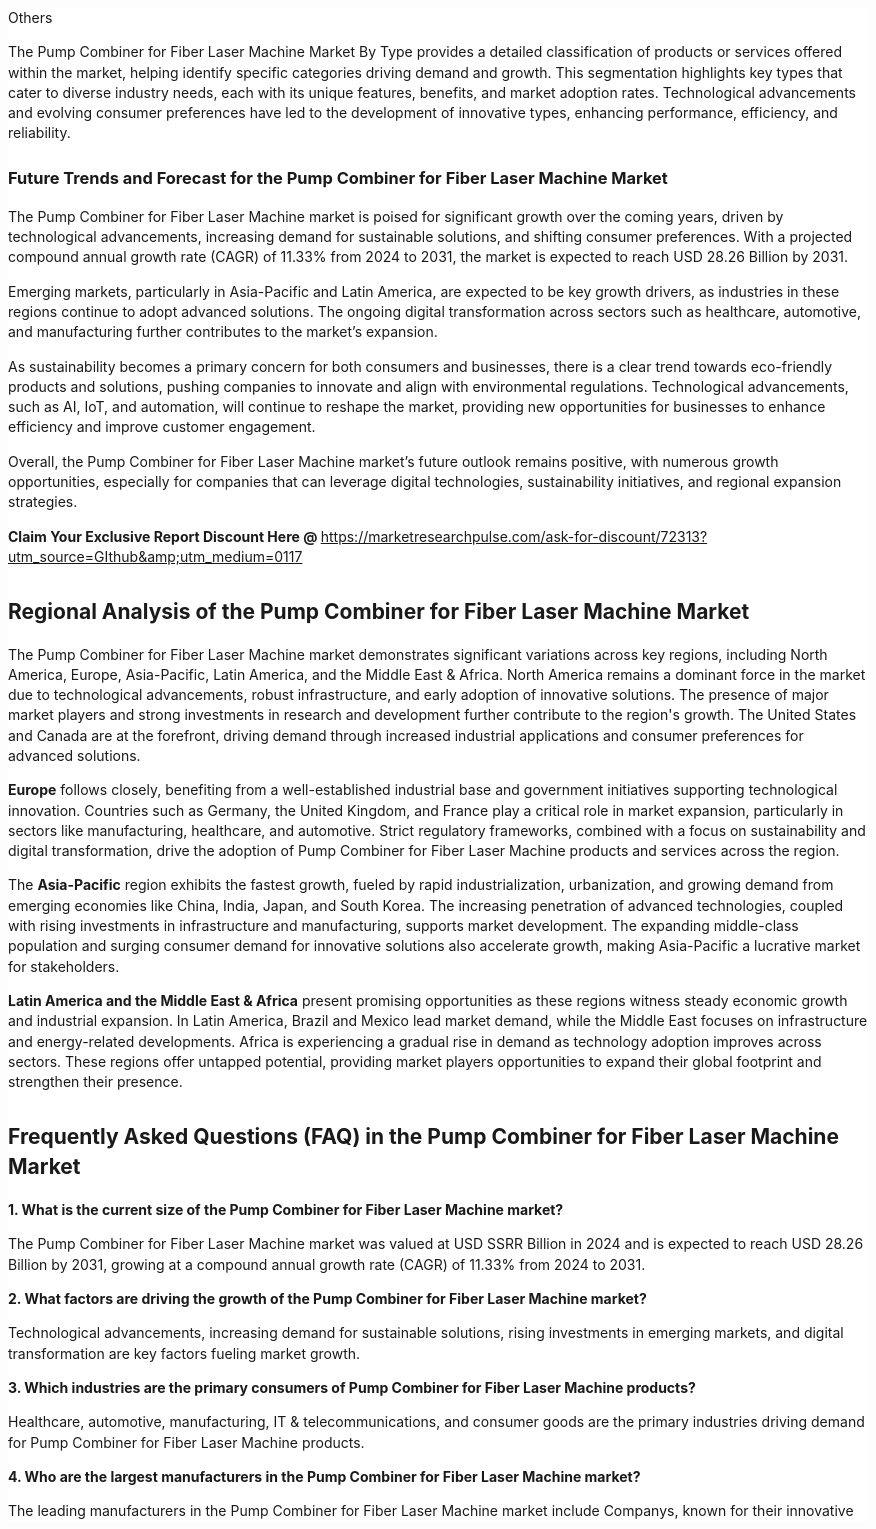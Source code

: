 Others</li></ul><p>The Pump Combiner for Fiber Laser Machine Market By Type provides a detailed classification of products or services offered within the market, helping identify specific categories driving demand and growth. This segmentation highlights key types that cater to diverse industry needs, each with its unique features, benefits, and market adoption rates. Technological advancements and evolving consumer preferences have led to the development of innovative types, enhancing performance, efficiency, and reliability.</p><h3>Future Trends and Forecast for the Pump Combiner for Fiber Laser Machine Market</h3><p>The Pump Combiner for Fiber Laser Machine market is poised for significant growth over the coming years, driven by technological advancements, increasing demand for sustainable solutions, and shifting consumer preferences. With a projected compound annual growth rate (CAGR) of 11.33% from 2024 to 2031, the market is expected to reach USD 28.26 Billion by 2031.</p><p>Emerging markets, particularly in Asia-Pacific and Latin America, are expected to be key growth drivers, as industries in these regions continue to adopt advanced solutions. The ongoing digital transformation across sectors such as healthcare, automotive, and manufacturing further contributes to the market&rsquo;s expansion.</p><p>As sustainability becomes a primary concern for both consumers and businesses, there is a clear trend towards eco-friendly products and solutions, pushing companies to innovate and align with environmental regulations. Technological advancements, such as AI, IoT, and automation, will continue to reshape the market, providing new opportunities for businesses to enhance efficiency and improve customer engagement.</p><p>Overall, the Pump Combiner for Fiber Laser Machine market&rsquo;s future outlook remains positive, with numerous growth opportunities, especially for companies that can leverage digital technologies, sustainability initiatives, and regional expansion strategies.</p><p><strong>Claim Your Exclusive Report Discount Here @ </strong><a href="https://marketresearchpulse.com/ask-for-discount/72313?utm_source=GIthub&amp;utm_medium=0117">https://marketresearchpulse.com/ask-for-discount/72313?utm_source=GIthub&amp;utm_medium=0117</a></p><h2><strong>Regional Analysis of the Pump Combiner for Fiber Laser Machine Market</strong></h2><p>The Pump Combiner for Fiber Laser Machine market demonstrates significant variations across key regions, including North America, Europe, Asia-Pacific, Latin America, and the Middle East &amp; Africa. North America remains a dominant force in the market due to technological advancements, robust infrastructure, and early adoption of innovative solutions. The presence of major market players and strong investments in research and development further contribute to the region's growth. The United States and Canada are at the forefront, driving demand through increased industrial applications and consumer preferences for advanced solutions.</p><p><strong>Europe</strong> follows closely, benefiting from a well-established industrial base and government initiatives supporting technological innovation. Countries such as Germany, the United Kingdom, and France play a critical role in market expansion, particularly in sectors like manufacturing, healthcare, and automotive. Strict regulatory frameworks, combined with a focus on sustainability and digital transformation, drive the adoption of Pump Combiner for Fiber Laser Machine products and services across the region.</p><p>The <strong>Asia-Pacific</strong> region exhibits the fastest growth, fueled by rapid industrialization, urbanization, and growing demand from emerging economies like China, India, Japan, and South Korea. The increasing penetration of advanced technologies, coupled with rising investments in infrastructure and manufacturing, supports market development. The expanding middle-class population and surging consumer demand for innovative solutions also accelerate growth, making Asia-Pacific a lucrative market for stakeholders.</p><p><strong>Latin America and the Middle East &amp; Africa</strong> present promising opportunities as these regions witness steady economic growth and industrial expansion. In Latin America, Brazil and Mexico lead market demand, while the Middle East focuses on infrastructure and energy-related developments. Africa is experiencing a gradual rise in demand as technology adoption improves across sectors. These regions offer untapped potential, providing market players opportunities to expand their global footprint and strengthen their presence.</p><h2><strong>Frequently Asked Questions (FAQ) in the Pump Combiner for Fiber Laser Machine Market</strong></h2><p><strong>1. What is the current size of the Pump Combiner for Fiber Laser Machine market?</strong></p><p>The Pump Combiner for Fiber Laser Machine market was valued at USD SSRR Billion in 2024 and is expected to reach USD 28.26 Billion by 2031, growing at a compound annual growth rate (CAGR) of 11.33% from 2024 to 2031.</p><p><strong>2. What factors are driving the growth of the Pump Combiner for Fiber Laser Machine market?</strong></p><p>Technological advancements, increasing demand for sustainable solutions, rising investments in emerging markets, and digital transformation are key factors fueling market growth.</p><p><strong>3. Which industries are the primary consumers of Pump Combiner for Fiber Laser Machine products?</strong></p><p>Healthcare, automotive, manufacturing, IT &amp; telecommunications, and consumer goods are the primary industries driving demand for Pump Combiner for Fiber Laser Machine products.</p><p><strong>4. Who are the largest manufacturers in the Pump Combiner for Fiber Laser Machine market?</strong></p><p>The leading manufacturers in the Pump Combiner for Fiber Laser Machine market include Companys, known for their innovative